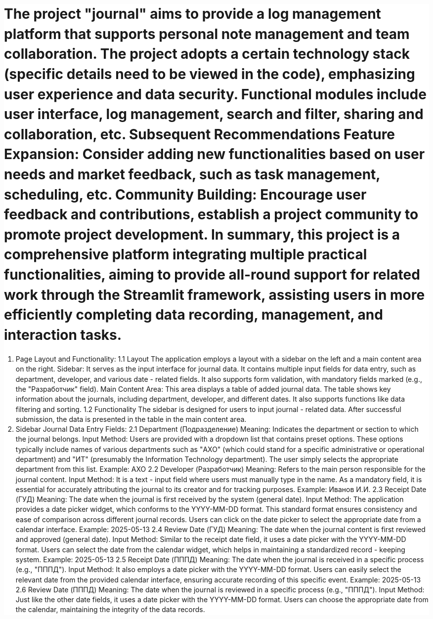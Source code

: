The project "journal" aims to provide a log management platform that supports personal note management and team collaboration.
The project adopts a certain technology stack (specific details need to be viewed in the code), emphasizing user experience and data security.
Functional modules include user interface, log management, search and filter, sharing and collaboration, etc.
Subsequent Recommendations
Feature Expansion: Consider adding new functionalities based on user needs and market feedback, such as task management, scheduling, etc.
Community Building: Encourage user feedback and contributions, establish a project community to promote project development.
In summary, this project is a comprehensive platform integrating multiple practical functionalities, aiming to provide all-round support for related work through the Streamlit framework, assisting users in more efficiently completing data recording, management, and interaction tasks.
=======
1. Page Layout and Functionality:
1.1 Layout
The application employs a layout with a sidebar on the left and a main content area on the right.
Sidebar: It serves as the input interface for journal data. It contains multiple input fields for data entry, such as department, developer, and various date - related fields. It also supports form validation, with mandatory fields marked (e.g., the "Разработчик" field).
Main Content Area: This area displays a table of added journal data. The table shows key information about the journals, including department, developer, and different dates. It also supports functions like data filtering and sorting.
1.2 Functionality
The sidebar is designed for users to input journal - related data. After successful submission, the data is presented in the table in the main content area.
2. Sidebar Journal Data Entry Fields:
2.1 Department (Подразделение)
Meaning: Indicates the department or section to which the journal belongs.
Input Method: Users are provided with a dropdown list that contains preset options. These options typically include names of various departments such as "АХО" (which could stand for a specific administrative or operational department) and "ИТ" (presumably the Information Technology department). The user simply selects the appropriate department from this list.
Example: АХО
2.2 Developer (Разработчик)
Meaning: Refers to the main person responsible for the journal content.
Input Method: It is a text - input field where users must manually type in the name. As a mandatory field, it is essential for accurately attributing the journal to its creator and for tracking purposes.
Example: Иванов И.И.
2.3 Receipt Date (ГУД)
Meaning: The date when the journal is first received by the system (general date).
Input Method: The application provides a date picker widget, which conforms to the YYYY-MM-DD format. This standard format ensures consistency and ease of comparison across different journal records. Users can click on the date picker to select the appropriate date from a calendar interface.
Example: 2025-05-13
2.4 Review Date (ГУД)
Meaning: The date when the journal content is first reviewed and approved (general date).
Input Method: Similar to the receipt date field, it uses a date picker with the YYYY-MM-DD format. Users can select the date from the calendar widget, which helps in maintaining a standardized record - keeping system.
Example: 2025-05-13
2.5 Receipt Date (ПППД)
Meaning: The date when the journal is received in a specific process (e.g., "ПППД").
Input Method: It also employs a date picker with the YYYY-MM-DD format. Users can easily select the relevant date from the provided calendar interface, ensuring accurate recording of this specific event.
Example: 2025-05-13
2.6 Review Date (ПППД)
Meaning: The date when the journal is reviewed in a specific process (e.g., "ПППД").
Input Method: Just like the other date fields, it uses a date picker with the YYYY-MM-DD format. Users can choose the appropriate date from the calendar, maintaining the integrity of the data records.